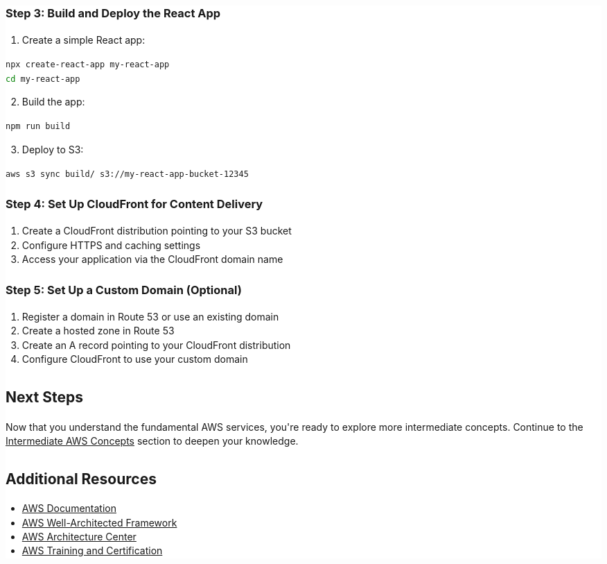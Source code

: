 ### Step 3: Build and Deploy the React App

1. Create a simple React app:
```bash
npx create-react-app my-react-app
cd my-react-app
```

2. Build the app:
```bash
npm run build
```

3. Deploy to S3:
```bash
aws s3 sync build/ s3://my-react-app-bucket-12345
```

### Step 4: Set Up CloudFront for Content Delivery

1. Create a CloudFront distribution pointing to your S3 bucket
2. Configure HTTPS and caching settings
3. Access your application via the CloudFront domain name

### Step 5: Set Up a Custom Domain (Optional)

1. Register a domain in Route 53 or use an existing domain
2. Create a hosted zone in Route 53
3. Create an A record pointing to your CloudFront distribution
4. Configure CloudFront to use your custom domain

## Next Steps

Now that you understand the fundamental AWS services, you're ready to explore more intermediate concepts. Continue to the [Intermediate AWS Concepts](../03-intermediate-aws/README.md) section to deepen your knowledge.

## Additional Resources

- [AWS Documentation](https://docs.aws.amazon.com/)
- [AWS Well-Architected Framework](https://aws.amazon.com/architecture/well-architected/)
- [AWS Architecture Center](https://aws.amazon.com/architecture/)
- [AWS Training and Certification](https://aws.amazon.com/training/)